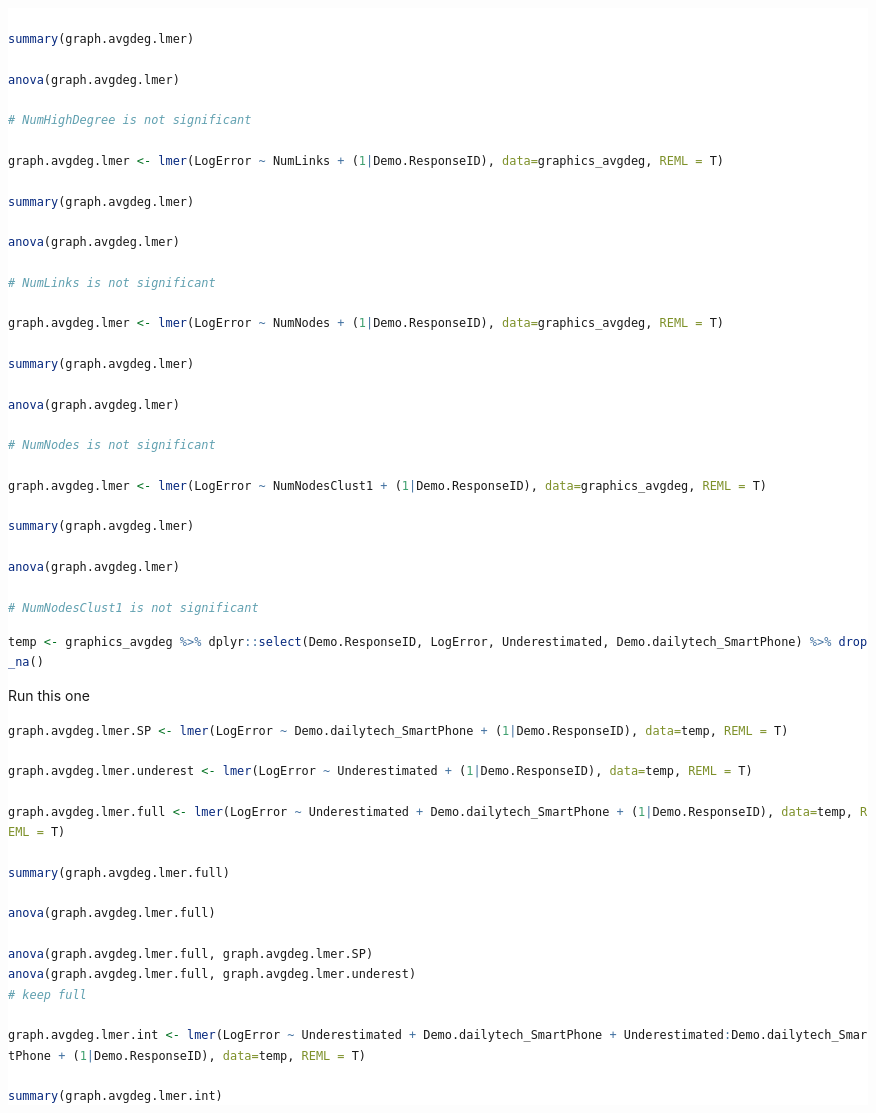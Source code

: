 ``` r

summary(graph.avgdeg.lmer)

anova(graph.avgdeg.lmer)

# NumHighDegree is not significant

graph.avgdeg.lmer <- lmer(LogError ~ NumLinks + (1|Demo.ResponseID), data=graphics_avgdeg, REML = T)

summary(graph.avgdeg.lmer)

anova(graph.avgdeg.lmer)

# NumLinks is not significant

graph.avgdeg.lmer <- lmer(LogError ~ NumNodes + (1|Demo.ResponseID), data=graphics_avgdeg, REML = T)

summary(graph.avgdeg.lmer)

anova(graph.avgdeg.lmer)

# NumNodes is not significant

graph.avgdeg.lmer <- lmer(LogError ~ NumNodesClust1 + (1|Demo.ResponseID), data=graphics_avgdeg, REML = T)

summary(graph.avgdeg.lmer)

anova(graph.avgdeg.lmer)

# NumNodesClust1 is not significant
```

``` r
temp <- graphics_avgdeg %>% dplyr::select(Demo.ResponseID, LogError, Underestimated, Demo.dailytech_SmartPhone) %>% drop_na()
```

Run this
one

``` r
graph.avgdeg.lmer.SP <- lmer(LogError ~ Demo.dailytech_SmartPhone + (1|Demo.ResponseID), data=temp, REML = T)

graph.avgdeg.lmer.underest <- lmer(LogError ~ Underestimated + (1|Demo.ResponseID), data=temp, REML = T)

graph.avgdeg.lmer.full <- lmer(LogError ~ Underestimated + Demo.dailytech_SmartPhone + (1|Demo.ResponseID), data=temp, REML = T)

summary(graph.avgdeg.lmer.full)

anova(graph.avgdeg.lmer.full)

anova(graph.avgdeg.lmer.full, graph.avgdeg.lmer.SP)
anova(graph.avgdeg.lmer.full, graph.avgdeg.lmer.underest)
# keep full

graph.avgdeg.lmer.int <- lmer(LogError ~ Underestimated + Demo.dailytech_SmartPhone + Underestimated:Demo.dailytech_SmartPhone + (1|Demo.ResponseID), data=temp, REML = T)

summary(graph.avgdeg.lmer.int)
```